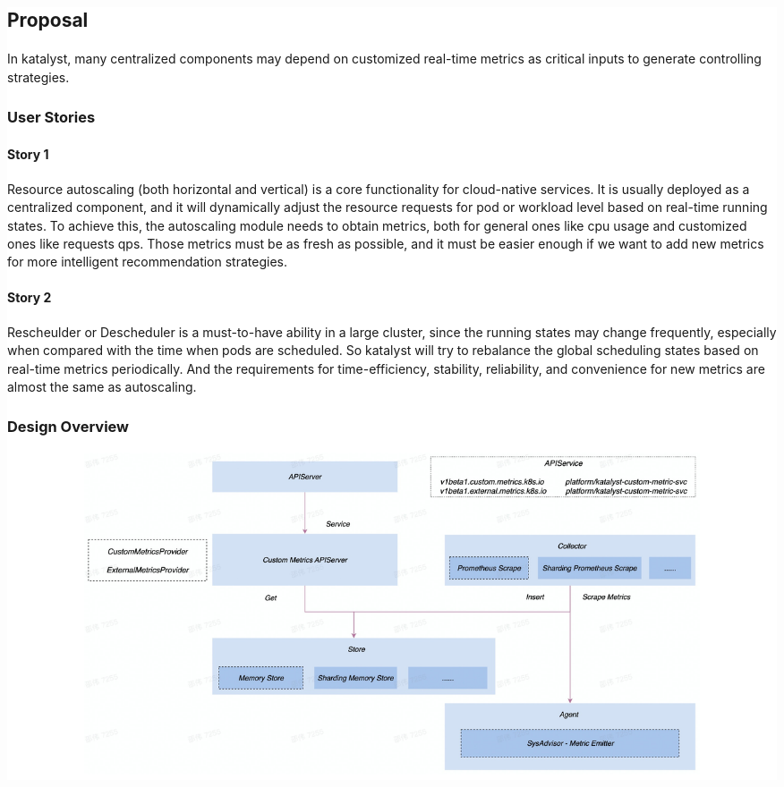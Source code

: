 ## Proposal
In katalyst, many centralized components may depend on customized real-time metrics as critical inputs to generate controlling strategies.

### User Stories

#### Story 1
Resource autoscaling (both horizontal and vertical) is a core functionality for cloud-native services. It is usually deployed as a centralized component, and it will dynamically adjust the resource requests for pod or workload level based on real-time running states. To achieve this, the autoscaling module needs to obtain metrics, both for general ones like cpu usage and customized ones like requests qps. Those metrics must be as fresh as possible, and it must be easier enough if we want to add new metrics for more intelligent recommendation strategies.

#### Story 2
Rescheulder or Descheduler is a must-to-have ability in a large cluster, since the running states may change frequently, especially when compared with the time when pods are scheduled. So katalyst will try to rebalance the global scheduling states based on real-time metrics periodically. And the requirements for time-efficiency, stability, reliability, and convenience for new metrics are almost the same as autoscaling.

### Design Overview
<div align="center">
  <picture>
    <img src="/docs/imgs/custom-metrics-overview.jpg" width=80% title="Katalyst Overview" loading="eager" />
  </picture>
</div>
